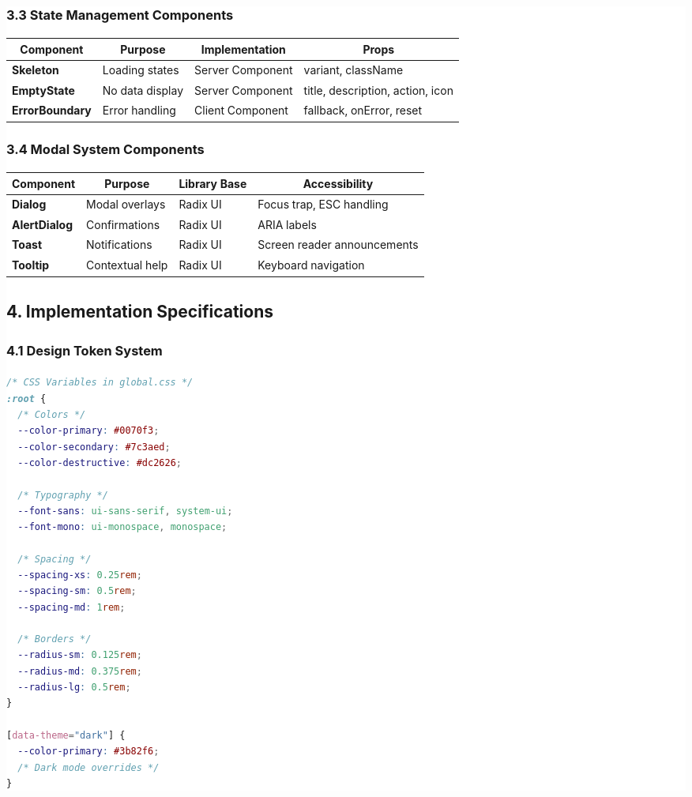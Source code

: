 ### 3.3 State Management Components

| Component | Purpose | Implementation | Props |
|---|---|---|---|
| **Skeleton** | Loading states | Server Component | variant, className |
| **EmptyState** | No data display | Server Component | title, description, action, icon |
| **ErrorBoundary** | Error handling | Client Component | fallback, onError, reset |

### 3.4 Modal System Components

| Component | Purpose | Library Base | Accessibility |
|---|---|---|---|
| **Dialog** | Modal overlays | Radix UI | Focus trap, ESC handling |
| **AlertDialog** | Confirmations | Radix UI | ARIA labels |
| **Toast** | Notifications | Radix UI | Screen reader announcements |
| **Tooltip** | Contextual help | Radix UI | Keyboard navigation |

## 4. Implementation Specifications

### 4.1 Design Token System
```css
/* CSS Variables in global.css */
:root {
  /* Colors */
  --color-primary: #0070f3;
  --color-secondary: #7c3aed;
  --color-destructive: #dc2626;
  
  /* Typography */
  --font-sans: ui-sans-serif, system-ui;
  --font-mono: ui-monospace, monospace;
  
  /* Spacing */
  --spacing-xs: 0.25rem;
  --spacing-sm: 0.5rem;
  --spacing-md: 1rem;
  
  /* Borders */
  --radius-sm: 0.125rem;
  --radius-md: 0.375rem;
  --radius-lg: 0.5rem;
}

[data-theme="dark"] {
  --color-primary: #3b82f6;
  /* Dark mode overrides */
}
```
